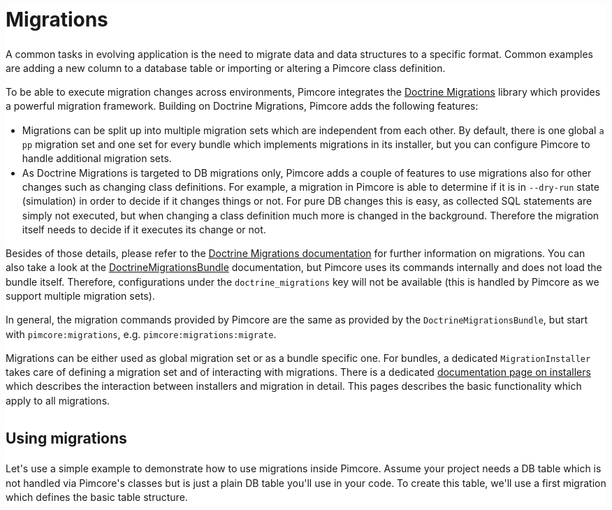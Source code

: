 # Migrations

A common tasks in evolving application is the need to migrate data and data structures to a specific format. Common examples
are adding a new column to a database table or importing or altering a Pimcore class definition. 

To be able to execute migration changes across environments, Pimcore integrates the [Doctrine Migrations](http://docs.doctrine-project.org/projects/doctrine-migrations/en/latest/index.html)
library which provides a powerful migration framework. Building on Doctrine Migrations, Pimcore adds the following features:

* Migrations can be split up into multiple migration sets which are independent from each other. By default, there is one
  global `app` migration set and one set for every bundle which implements migrations in its installer, but you can configure
  Pimcore to handle additional migration sets.
* As Doctrine Migrations is targeted to DB migrations only, Pimcore adds a couple of features to use migrations also for 
  other changes such as changing class definitions. For example, a migration in Pimcore is able to determine if it is in
  `--dry-run` state (simulation) in order to decide if it changes things or not. For pure DB changes this is easy, as collected
  SQL statements are simply not executed, but when changing a class definition much more is changed in the background. Therefore
  the migration itself needs to decide if it executes its change or not.
  
Besides of those details, please refer to the [Doctrine Migrations documentation](http://docs.doctrine-project.org/projects/doctrine-migrations/en/latest/index.html)
for further information on migrations. You can also take a look at the [DoctrineMigrationsBundle](https://symfony.com/doc/master/bundles/DoctrineMigrationsBundle/index.html)
documentation, but Pimcore uses its commands internally and does not load the bundle itself. Therefore, configurations under
the `doctrine_migrations` key will not be available (this is handled by Pimcore as we support multiple migration sets).

In general, the migration commands provided by Pimcore are the same as provided by the `DoctrineMigrationsBundle`, but start
with `pimcore:migrations`, e.g. `pimcore:migrations:migrate`.

Migrations can be either used as global migration set or as a bundle specific one. For bundles, a dedicated `MigrationInstaller`
takes care of defining a migration set and of interacting with migrations. There is a dedicated [documentation page on installers](../20_Extending_Pimcore/13_Bundle_Developers_Guide/05_Pimcore_Bundles/01_Installers.md)
which describes the interaction between installers and migration in detail. This pages describes the basic functionality 
which apply to all migrations.


## Using migrations

Let's use a simple example to demonstrate how to use migrations inside Pimcore. Assume your project needs a DB table which
is not handled via Pimcore's classes but is just a plain DB table you'll use in your code. To create this table, we'll use
a first migration which defines the basic table structure. 

